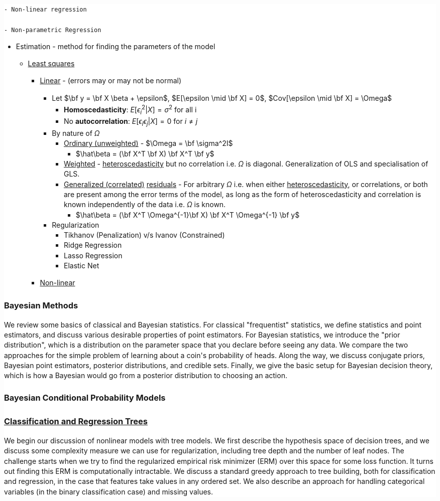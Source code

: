     - Non-linear regression

    - Non-parametric Regression

- Estimation - method for finding the parameters of the model

    - [Least squares](https://en.wikipedia.org/wiki/Least_squares)

        - [Linear](https://en.wikipedia.org/wiki/Linear_least_squares) - (errors may or may not be normal)
            - Let $\bf y = \bf X \beta + \epsilon$, $E[\epsilon \mid \bf X] = 0$, $Cov[\epsilon \mid \bf X] = \Omega$
                - **Homoscedasticity**: $E[ \epsilon_i^2 | X ] = \sigma^2$ for all i
                - No **autocorrelation**: $E[ \epsilon_i\epsilon_j | X ] = 0$ for $i \neq j$
            - By nature of $\Omega$
                - [Ordinary (unweighted)](https://en.wikipedia.org/wiki/Ordinary_least_squares) - $\Omega = \bf \sigma^2I$
                    - $\hat\beta = (\bf X^T \bf X) \bf X^T \bf y$
                - [Weighted](https://en.wikipedia.org/wiki/Weighted_least_squares) - [heteroscedasticity](https://en.wikipedia.org/wiki/Heteroscedasticity) but no correlation i.e. $\Omega$ is diagonal. Generalization of OLS and specialisation of GLS.
                - [Generalized (correlated)](https://en.wikipedia.org/wiki/Generalized_least_squares) [residuals](https://en.wikipedia.org/wiki/Residuals_(statistics)) - For arbitrary $\Omega$ i.e. when either [heteroscedasticity](https://en.wikipedia.org/wiki/Heteroscedasticity), or correlations, or both are present among the error terms of the model, as long as the form of heteroscedasticity and correlation is known independently of the data i.e. $\Omega$ is known. 
                    - $\hat\beta = (\bf X^T \Omega^{-1}\bf X) \bf X^T \Omega^{-1} \bf y$
            - Regularization
                - Tikhanov (Penalization) v/s Ivanov (Constrained)
                - Ridge Regression
                - Lasso Regression
                - Elastic Net

        - [Non-linear](https://en.wikipedia.org/wiki/Non-linear_least_squares)

### Bayesian Methods

We review some basics of classical and Bayesian statistics. For classical "frequentist" statistics, we define statistics and point estimators, and discuss various desirable properties of point estimators. For Bayesian statistics, we introduce the "prior distribution", which is a distribution on the parameter space that you declare before seeing any data. We compare the two approaches for the simple problem of learning about a coin's probability of heads. Along the way, we discuss conjugate priors, Bayesian point estimators, posterior distributions, and credible sets. Finally, we give the basic setup for Bayesian decision theory, which is how a Bayesian would go from a posterior distribution to choosing an action.

### Bayesian Conditional Probability Models

### [Classification and Regression Trees](https://www.youtube.com/watch?v=GZuweldJWrM&list=PLnZuxOufsXnvftwTB1HL6mel1V32w0ThI&index=20)

We begin our discussion of nonlinear models with tree models. We first describe the hypothesis space of decision trees, and we discuss some complexity measure we can use for regularization, including tree depth and the number of leaf nodes. The challenge starts when we try to find the regularized empirical risk minimizer (ERM) over this space for some loss function. It turns out finding this ERM is computationally intractable. We discuss a standard greedy approach to tree building, both for classification and regression, in the case that features take values in any ordered set. We also describe an approach for handling categorical variables (in the binary classification case) and missing values.
